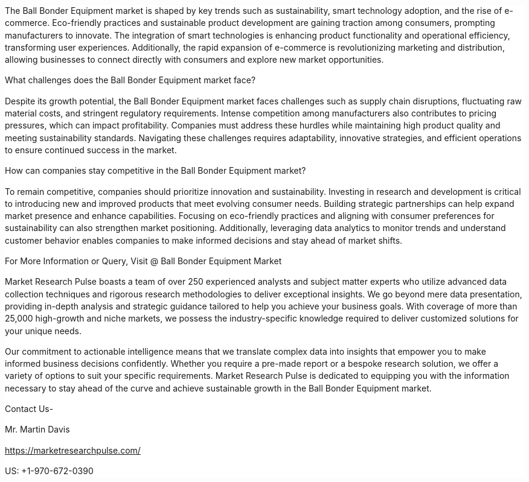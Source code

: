 The Ball Bonder Equipment market is shaped by key trends such as sustainability, smart technology adoption, and the rise of e-commerce. Eco-friendly practices and sustainable product development are gaining traction among consumers, prompting manufacturers to innovate. The integration of smart technologies is enhancing product functionality and operational efficiency, transforming user experiences. Additionally, the rapid expansion of e-commerce is revolutionizing marketing and distribution, allowing businesses to connect directly with consumers and explore new market opportunities.

What challenges does the Ball Bonder Equipment market face?

Despite its growth potential, the Ball Bonder Equipment market faces challenges such as supply chain disruptions, fluctuating raw material costs, and stringent regulatory requirements. Intense competition among manufacturers also contributes to pricing pressures, which can impact profitability. Companies must address these hurdles while maintaining high product quality and meeting sustainability standards. Navigating these challenges requires adaptability, innovative strategies, and efficient operations to ensure continued success in the market.

How can companies stay competitive in the Ball Bonder Equipment market?

To remain competitive, companies should prioritize innovation and sustainability. Investing in research and development is critical to introducing new and improved products that meet evolving consumer needs. Building strategic partnerships can help expand market presence and enhance capabilities. Focusing on eco-friendly practices and aligning with consumer preferences for sustainability can also strengthen market positioning. Additionally, leveraging data analytics to monitor trends and understand customer behavior enables companies to make informed decisions and stay ahead of market shifts.

For More Information or Query, Visit @ Ball Bonder Equipment Market

Market Research Pulse boasts a team of over 250 experienced analysts and subject matter experts who utilize advanced data collection techniques and rigorous research methodologies to deliver exceptional insights. We go beyond mere data presentation, providing in-depth analysis and strategic guidance tailored to help you achieve your business goals. With coverage of more than 25,000 high-growth and niche markets, we possess the industry-specific knowledge required to deliver customized solutions for your unique needs.

Our commitment to actionable intelligence means that we translate complex data into insights that empower you to make informed business decisions confidently. Whether you require a pre-made report or a bespoke research solution, we offer a variety of options to suit your specific requirements. Market Research Pulse is dedicated to equipping you with the information necessary to stay ahead of the curve and achieve sustainable growth in the Ball Bonder Equipment market.

Contact Us-

Mr. Martin Davis

https://marketresearchpulse.com/

US: +1-970-672-0390
